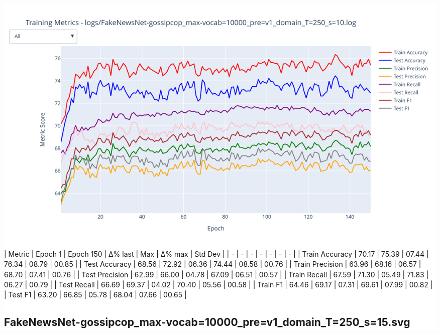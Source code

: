 ![FakeNewsNet-gossipcop_max-vocab=10000_pre=v1_domain_T=250_s=10.svg](imgs/FakeNewsNet-gossipcop_max-vocab=10000_pre=v1_domain_T=250_s=10.svg)
| Metric | Epoch 1 | Epoch 150 | &#8710;% last | Max | &#8710;% max | Std Dev |
| - | - | - | - | - | - | - |
| Train Accuracy | 70.17 | 75.39 | 07.44 | 76.34 | 08.79 | 00.85 |
| Test Accuracy | 68.56 | 72.92 | 06.36 | 74.44 | 08.58 | 00.76 |
| Train Precision | 63.96 | 68.16 | 06.57 | 68.70 | 07.41 | 00.76 |
| Test Precision | 62.99 | 66.00 | 04.78 | 67.09 | 06.51 | 00.57 |
| Train Recall | 67.59 | 71.30 | 05.49 | 71.83 | 06.27 | 00.79 |
| Test Recall | 66.69 | 69.37 | 04.02 | 70.40 | 05.56 | 00.58 |
| Train F1 | 64.46 | 69.17 | 07.31 | 69.61 | 07.99 | 00.82 |
| Test F1 | 63.20 | 66.85 | 05.78 | 68.04 | 07.66 | 00.65 |
## FakeNewsNet-gossipcop_max-vocab=10000_pre=v1_domain_T=250_s=15.svg